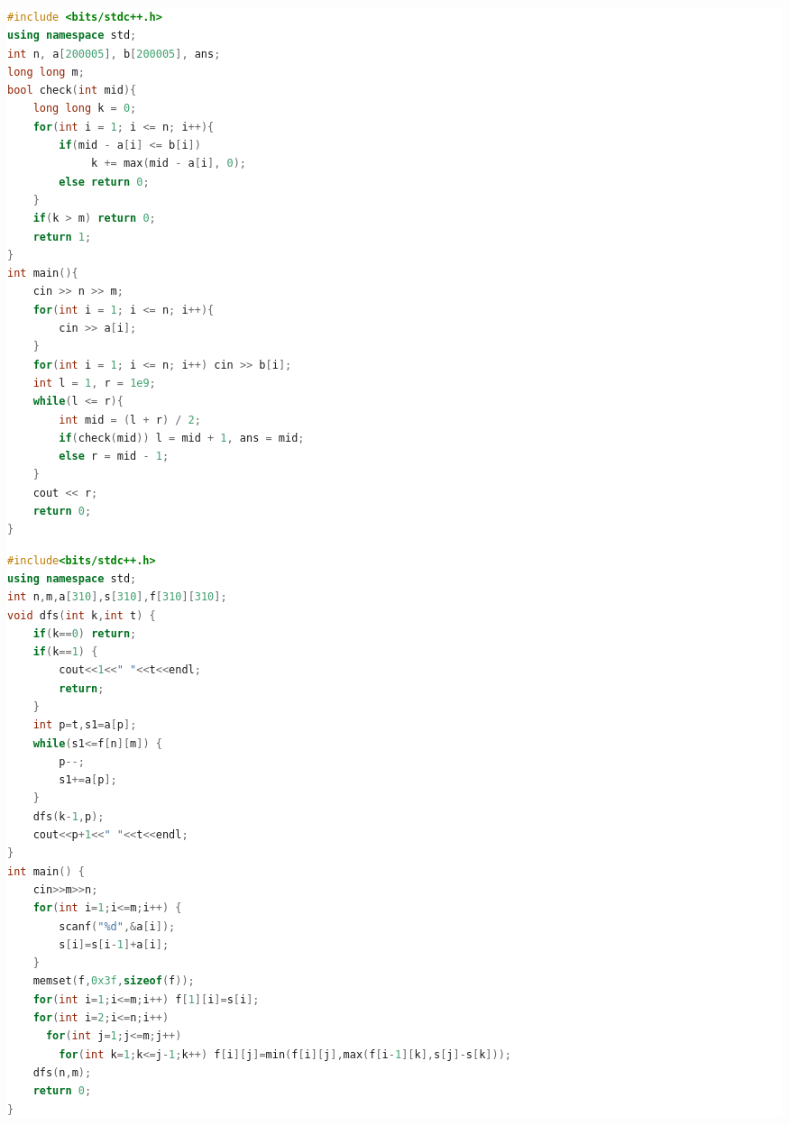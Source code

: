 ```c++
#include <bits/stdc++.h>
using namespace std;
int n, a[200005], b[200005], ans;
long long m;
bool check(int mid){
    long long k = 0;
    for(int i = 1; i <= n; i++){
        if(mid - a[i] <= b[i])
             k += max(mid - a[i], 0);
        else return 0;
    }
    if(k > m) return 0;
    return 1;
}
int main(){
    cin >> n >> m;
    for(int i = 1; i <= n; i++){
        cin >> a[i];
    } 
    for(int i = 1; i <= n; i++) cin >> b[i];
    int l = 1, r = 1e9;
    while(l <= r){
        int mid = (l + r) / 2;
        if(check(mid)) l = mid + 1, ans = mid;
        else r = mid - 1;
    } 
    cout << r;
    return 0;
}
```

```c++
#include<bits/stdc++.h>
using namespace std;
int n,m,a[310],s[310],f[310][310];
void dfs(int k,int t) {
    if(k==0) return;
    if(k==1) {
        cout<<1<<" "<<t<<endl;
        return;
    }
    int p=t,s1=a[p];
    while(s1<=f[n][m]) {
        p--;
		s1+=a[p];
    }
    dfs(k-1,p);
    cout<<p+1<<" "<<t<<endl;
}
int main() {
    cin>>m>>n;
    for(int i=1;i<=m;i++) {
        scanf("%d",&a[i]);
		s[i]=s[i-1]+a[i];
    }
    memset(f,0x3f,sizeof(f));
    for(int i=1;i<=m;i++) f[1][i]=s[i];
    for(int i=2;i<=n;i++)
      for(int j=1;j<=m;j++)
        for(int k=1;k<=j-1;k++) f[i][j]=min(f[i][j],max(f[i-1][k],s[j]-s[k]));
    dfs(n,m);
    return 0;
}
```